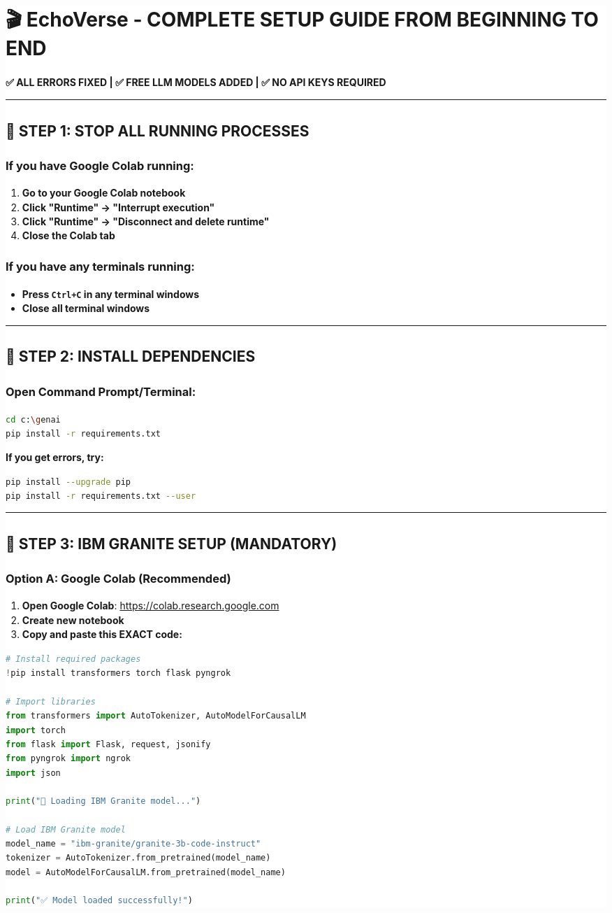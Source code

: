 # 🎬 EchoVerse - COMPLETE SETUP GUIDE FROM BEGINNING TO END

**✅ ALL ERRORS FIXED | ✅ FREE LLM MODELS ADDED | ✅ NO API KEYS REQUIRED**

---

## 🚨 **STEP 1: STOP ALL RUNNING PROCESSES**

### **If you have Google Colab running:**
1. **Go to your Google Colab notebook**
2. **Click "Runtime" → "Interrupt execution"**
3. **Click "Runtime" → "Disconnect and delete runtime"**
4. **Close the Colab tab**

### **If you have any terminals running:**
- **Press `Ctrl+C` in any terminal windows**
- **Close all terminal windows**

---

## 🔧 **STEP 2: INSTALL DEPENDENCIES**

### **Open Command Prompt/Terminal:**
```bash
cd c:\genai
pip install -r requirements.txt
```

**If you get errors, try:**
```bash
pip install --upgrade pip
pip install -r requirements.txt --user
```

---

## 🎯 **STEP 3: IBM GRANITE SETUP (MANDATORY)**

### **Option A: Google Colab (Recommended)**

1. **Open Google Colab**: https://colab.research.google.com
2. **Create new notebook**
3. **Copy and paste this EXACT code:**

```python
# Install required packages
!pip install transformers torch flask pyngrok

# Import libraries
from transformers import AutoTokenizer, AutoModelForCausalLM
import torch
from flask import Flask, request, jsonify
from pyngrok import ngrok
import json

print("🚀 Loading IBM Granite model...")

# Load IBM Granite model
model_name = "ibm-granite/granite-3b-code-instruct"
tokenizer = AutoTokenizer.from_pretrained(model_name)
model = AutoModelForCausalLM.from_pretrained(model_name)

print("✅ Model loaded successfully!")
```